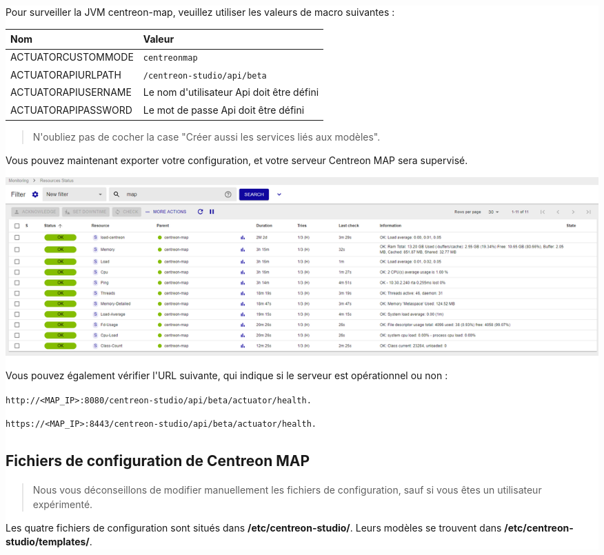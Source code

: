 Pour surveiller la JVM centreon-map, veuillez utiliser les valeurs de macro suivantes :

| Nom                     | Valeur                                    |
| :---------------------- | :---------------------------------------- |
| ACTUATORCUSTOMMODE      | ```centreonmap```                         |
| ACTUATORAPIURLPATH      | ```/centreon-studio/api/beta```           |
| ACTUATORAPIUSERNAME     | Le nom d'utilisateur Api doit être défini |
| ACTUATORAPIPASSWORD     | Le mot de passe Api doit être défini      |

> N'oubliez pas de cocher la case "Créer aussi les services liés aux modèles".

Vous pouvez maintenant exporter votre configuration, et votre serveur Centreon MAP sera supervisé.

![image](../assets/graph-views/jvm3.png)

Vous pouvez également vérifier l'URL suivante, qui indique si le serveur est opérationnel ou non :

<Tabs groupId="sync">
<TabItem value="HTTP" label="HTTP">

```shell
http://<MAP_IP>:8080/centreon-studio/api/beta/actuator/health.
```

</TabItem>
<TabItem value="HTTPS" label="HTTPS">

```shell
https://<MAP_IP>:8443/centreon-studio/api/beta/actuator/health.
```

</TabItem>
</Tabs>

## Fichiers de configuration de Centreon MAP

> Nous vous déconseillons de modifier manuellement les fichiers de configuration, sauf si vous êtes un utilisateur expérimenté.

Les quatre fichiers de configuration sont situés dans **/etc/centreon-studio/**. Leurs modèles se trouvent dans **/etc/centreon-studio/templates/**.

